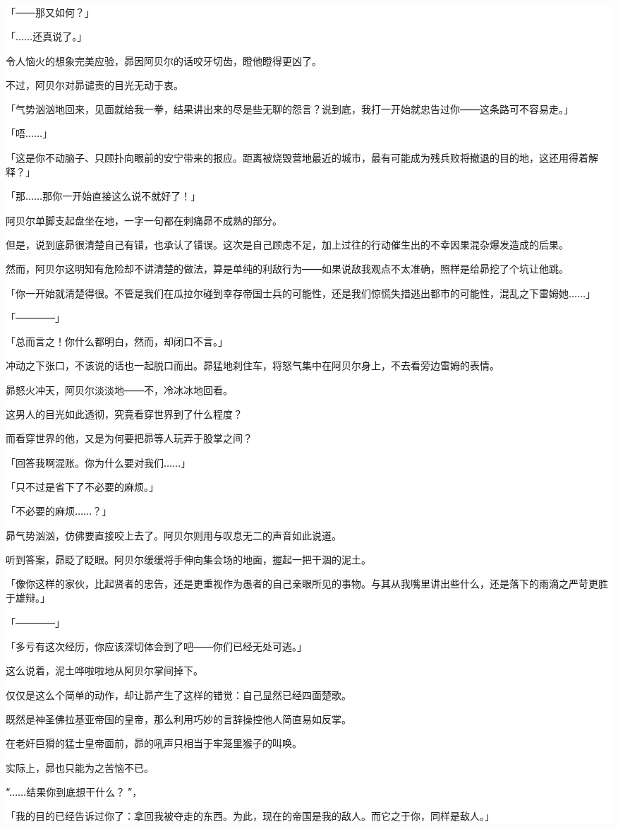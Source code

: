 「——那又如何？」

「……还真说了。」

令人恼火的想象完美应验，昴因阿贝尔的话咬牙切齿，瞪他瞪得更凶了。

不过，阿贝尔对昴谴责的目光无动于衷。

「气势汹汹地回来，见面就给我一拳，结果讲出来的尽是些无聊的怨言？说到底，我打一开始就忠告过你——这条路可不容易走。」

「唔……」

「这是你不动脑子、只顾扑向眼前的安宁带来的报应。距离被烧毁营地最近的城市，最有可能成为残兵败将撤退的目的地，这还用得着解释？」

「那……那你一开始直接这么说不就好了！」

阿贝尔单脚支起盘坐在地，一字一句都在刺痛昴不成熟的部分。

但是，说到底昴很清楚自己有错，也承认了错误。这次是自己顾虑不足，加上过往的行动催生出的不幸因果混杂爆发造成的后果。

然而，阿贝尔这明知有危险却不讲清楚的做法，算是单纯的利敌行为——如果说敌我观点不太准确，照样是给昴挖了个坑让他跳。

「你一开始就清楚得很。不管是我们在瓜拉尔碰到幸存帝国士兵的可能性，还是我们惊慌失措逃出都市的可能性，混乱之下雷姆她……」

「————」

「总而言之！你什么都明白，然而，却闭口不言。」

冲动之下张口，不该说的话也一起脱口而出。昴猛地刹住车，将怒气集中在阿贝尔身上，不去看旁边雷姆的表情。

昴怒火冲天，阿贝尔淡淡地——不，冷冰冰地回看。

这男人的目光如此透彻，究竟看穿世界到了什么程度？

而看穿世界的他，又是为何要把昴等人玩弄于股掌之间？

「回答我啊混账。你为什么要对我们……」

「只不过是省下了不必要的麻烦。」

「不必要的麻烦……？」

昴气势汹汹，仿佛要直接咬上去了。阿贝尔则用与叹息无二的声音如此说道。

听到答案，昴眨了眨眼。阿贝尔缓缓将手伸向集会场的地面，握起一把干涸的泥土。

「像你这样的家伙，比起贤者的忠告，还是更重视作为愚者的自己亲眼所见的事物。与其从我嘴里讲出些什么，还是落下的雨滴之严苛更胜于雄辩。」

「————」

「多亏有这次经历，你应该深切体会到了吧——你们已经无处可逃。」

这么说着，泥土哗啦啦地从阿贝尔掌间掉下。

仅仅是这么个简单的动作，却让昴产生了这样的错觉：自己显然已经四面楚歌。

既然是神圣佛拉基亚帝国的皇帝，那么利用巧妙的言辞操控他人简直易如反掌。

在老奸巨猾的猛士皇帝面前，昴的吼声只相当于牢笼里猴子的叫唤。

实际上，昴也只能为之苦恼不已。

“……结果你到底想干什么？ ”，

「我的目的已经告诉过你了：拿回我被夺走的东西。为此，现在的帝国是我的敌人。而它之于你，同样是敌人。」
